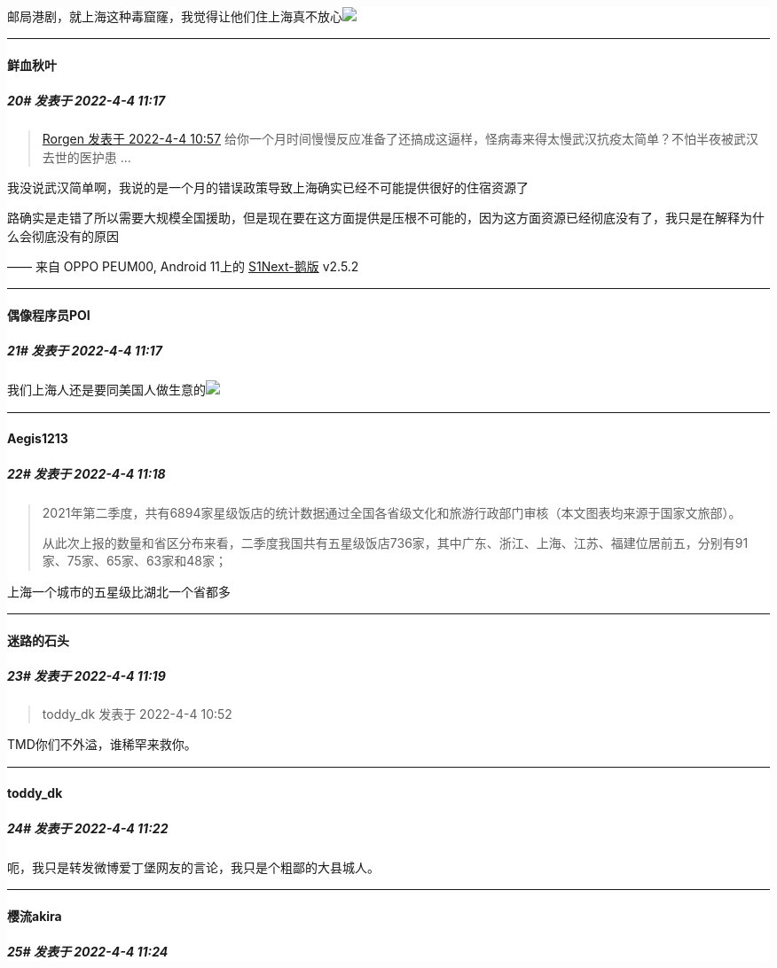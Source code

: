 邮局港剧，就上海这种毒窟窿，我觉得让他们住上海真不放心<img src="https://static.saraba1st.com/image/smiley/face2017/004.gif" referrerpolicy="no-referrer">

*****

####  鲜血秋叶  
##### 20#       发表于 2022-4-4 11:17

<blockquote><a href="httphttps://bbs.saraba1st.com/2b/forum.php?mod=redirect&amp;goto=findpost&amp;pid=55307912&amp;ptid=2062402" target="_blank">Rorgen 发表于 2022-4-4 10:57</a>
给你一个月时间慢慢反应准备了还搞成这逼样，怪病毒来得太慢武汉抗疫太简单？不怕半夜被武汉去世的医护患 ...</blockquote>
我没说武汉简单啊，我说的是一个月的错误政策导致上海确实已经不可能提供很好的住宿资源了

路确实是走错了所以需要大规模全国援助，但是现在要在这方面提供是压根不可能的，因为这方面资源已经彻底没有了，我只是在解释为什么会彻底没有的原因

—— 来自 OPPO PEUM00, Android 11上的 [S1Next-鹅版](https://github.com/ykrank/S1-Next/releases) v2.5.2

*****

####  偶像程序员POI  
##### 21#       发表于 2022-4-4 11:17

 我们上海人还是要同美国人做生意的<img src="https://static.saraba1st.com/image/smiley/face2017/067.png" referrerpolicy="no-referrer">

*****

####  Aegis1213  
##### 22#       发表于 2022-4-4 11:18

<blockquote>2021年第二季度，共有6894家星级饭店的统计数据通过全国各省级文化和旅游行政部门审核（本文图表均来源于国家文旅部）。

从此次上报的数量和省区分布来看，二季度我国共有五星级饭店736家，其中广东、浙江、上海、江苏、福建位居前五，分别有91家、75家、65家、63家和48家；</blockquote>

上海一个城市的五星级比湖北一个省都多

*****

####  迷路的石头  
##### 23#       发表于 2022-4-4 11:19

<blockquote>toddy_dk 发表于 2022-4-4 10:52
</blockquote>
TMD你们不外溢，谁稀罕来救你。

*****

####  toddy_dk  
##### 24#       发表于 2022-4-4 11:22

呃，我只是转发微博爱丁堡网友的言论，我只是个粗鄙的大县城人。

*****

####  樱流akira  
##### 25#       发表于 2022-4-4 11:24
